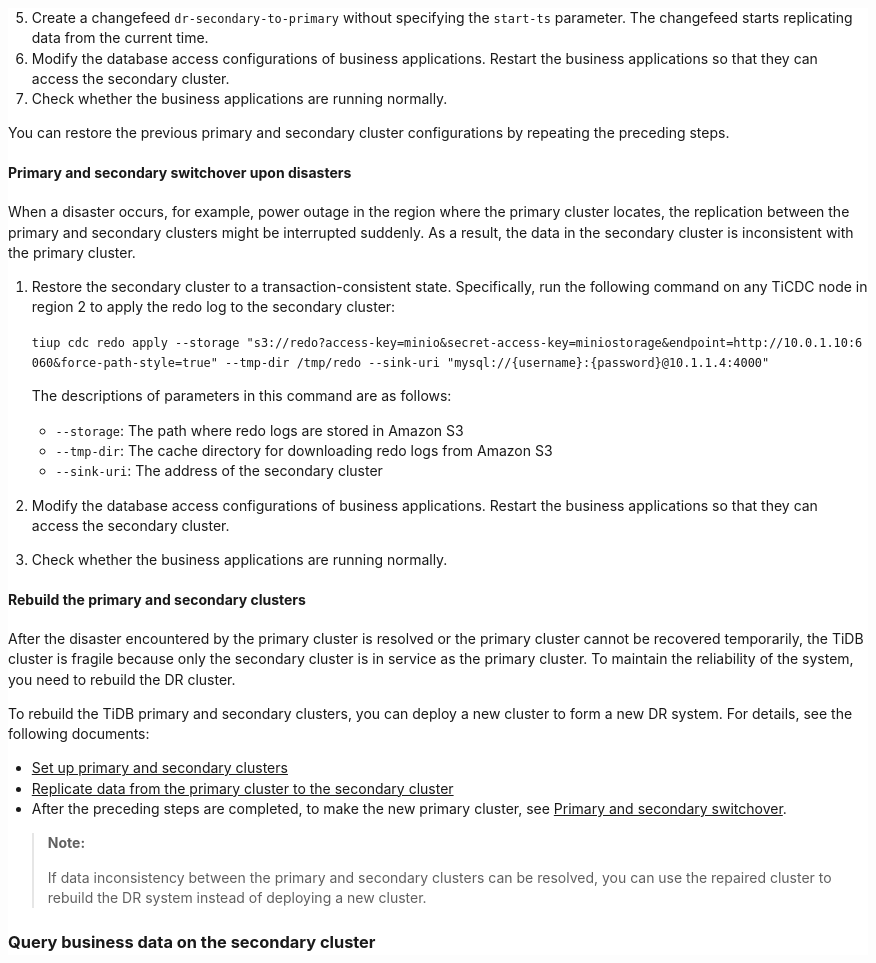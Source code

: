 5. Create a changefeed `dr-secondary-to-primary` without specifying the `start-ts` parameter. The changefeed starts replicating data from the current time.
6. Modify the database access configurations of business applications. Restart the business applications so that they can access the secondary cluster.
7. Check whether the business applications are running normally.

You can restore the previous primary and secondary cluster configurations by repeating the preceding steps.

#### Primary and secondary switchover upon disasters

When a disaster occurs, for example, power outage in the region where the primary cluster locates, the replication between the primary and secondary clusters might be interrupted suddenly. As a result, the data in the secondary cluster is inconsistent with the primary cluster.

1. Restore the secondary cluster to a transaction-consistent state. Specifically, run the following command on any TiCDC node in region 2 to apply the redo log to the secondary cluster:

    ```shell
    tiup cdc redo apply --storage "s3://redo?access-key=minio&secret-access-key=miniostorage&endpoint=http://10.0.1.10:6060&force-path-style=true" --tmp-dir /tmp/redo --sink-uri "mysql://{username}:{password}@10.1.1.4:4000"
    ```

    The descriptions of parameters in this command are as follows:

    - `--storage`: The path where redo logs are stored in Amazon S3
    - `--tmp-dir`: The cache directory for downloading redo logs from Amazon S3
    - `--sink-uri`: The address of the secondary cluster

2. Modify the database access configurations of business applications. Restart the business applications so that they can access the secondary cluster.
3. Check whether the business applications are running normally.

#### Rebuild the primary and secondary clusters

After the disaster encountered by the primary cluster is resolved or the primary cluster cannot be recovered temporarily, the TiDB cluster is fragile because only the secondary cluster is in service as the primary cluster. To maintain the reliability of the system, you need to rebuild the DR cluster.

To rebuild the TiDB primary and secondary clusters, you can deploy a new cluster to form a new DR system. For details, see the following documents:

- [Set up primary and secondary clusters](#set-up-primary-and-secondary-clusters-based-on-ticdc)
- [Replicate data from the primary cluster to the secondary cluster](#replicate-data-from-the-primary-cluster-to-the-secondary-cluster)
- After the preceding steps are completed, to make the new primary cluster, see [Primary and secondary switchover](#planned-primary-and-secondary-switchover).

> **Note:**
>
> If data inconsistency between the primary and secondary clusters can be resolved, you can use the repaired cluster to rebuild the DR system instead of deploying a new cluster.

### Query business data on the secondary cluster
